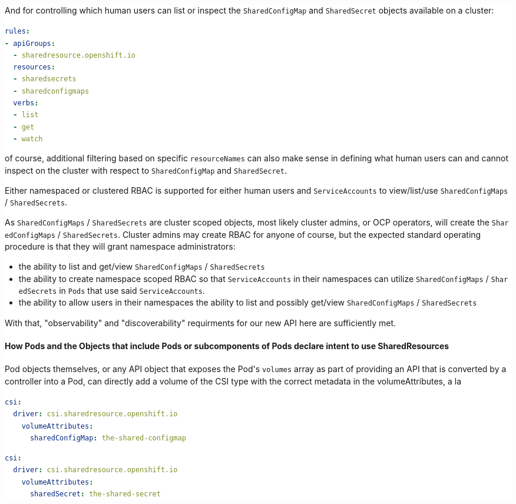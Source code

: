 And for controlling which human users can list or inspect the `SharedConfigMap` and `SharedSecret` objects available on a cluster:

```yaml
rules:
- apiGroups:
  - sharedresource.openshift.io
  resources:
  - sharedsecrets
  - sharedconfigmaps
  verbs:
  - list
  - get
  - watch
```

of course, additional filtering based on specific `resourceNames` can also make sense in defining what human users
can and cannot inspect on the cluster with respect to `SharedConfigMap` and `SharedSecret`.

Either namespaced or clustered RBAC is supported for either human users and `ServiceAccounts` to view/list/use
`SharedConfigMaps` / `SharedSecrets`.  

As `SharedConfigMaps` / `SharedSecrets` are cluster scoped objects, most likely cluster admins, or OCP operators, will create the
`SharedConfigMaps` / `SharedSecrets`.  Cluster admins may create RBAC for anyone of course, but the expected standard operating procedure
is that they will grant namespace administrators:

- the ability to list and get/view `SharedConfigMaps` / `SharedSecrets`
- the ability to create namespace scoped RBAC so that `ServiceAccounts` in their namespaces can utilize `SharedConfigMaps` / `SharedSecrets`
in `Pods` that use said `ServiceAccounts`.
- the ability to allow users in their namespaces the ability to list and possibly get/view `SharedConfigMaps` / `SharedSecrets`

With that, "observability" and "discoverability" requirments for our new API here are sufficiently met.

#### How Pods and the Objects that include Pods or subcomponents of Pods declare intent to use SharedResources

Pod objects themselves, or any API object that exposes the Pod's `volumes` array as part of providing an API that is
converted by a controller into a Pod, can directly add a volume of the CSI type with the correct metadata in the volumeAttributes, a la

```yaml
csi:
  driver: csi.sharedresource.openshift.io
    volumeAttributes:
      sharedConfigMap: the-shared-configmap

```
```yaml
csi:
  driver: csi.sharedresource.openshift.io
    volumeAttributes:
      sharedSecret: the-shared-secret

```
